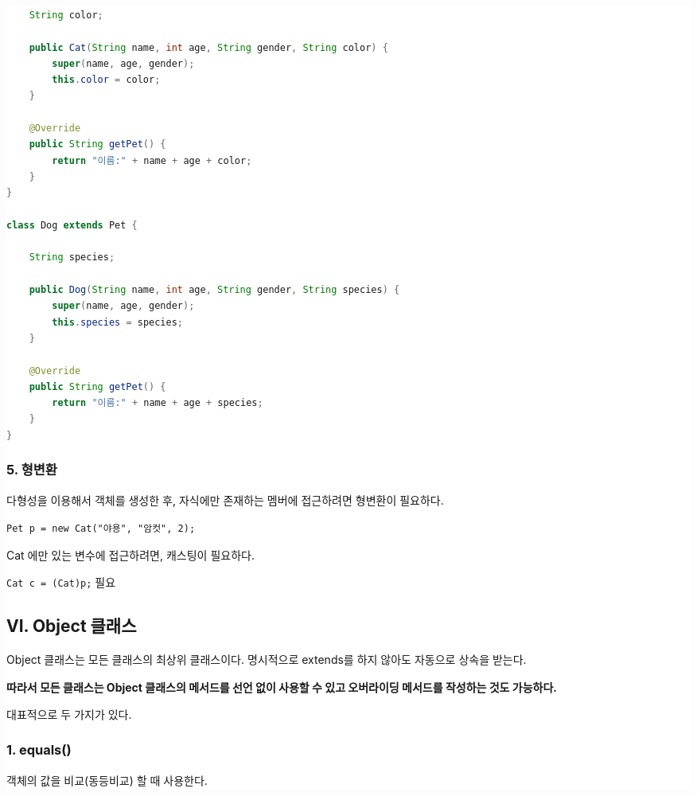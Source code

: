 ```java
	String color;
	
	public Cat(String name, int age, String gender, String color) {
		super(name, age, gender);
		this.color = color;
	}
	
	@Override
	public String getPet() {
		return "이름:" + name + age + color;
	}
}

class Dog extends Pet {
	
	String species;
	
	public Dog(String name, int age, String gender, String species) {
		super(name, age, gender);
		this.species = species;
	}
	
	@Override
	public String getPet() {
		return "이름:" + name + age + species;
	}
}
```



### 5. 형변환

다형성을 이용해서 객체를 생성한 후, 자식에만 존재하는 멤버에 접근하려면 형변환이 필요하다.

`Pet p = new Cat("야용", "암컷", 2);`

Cat 에만 있는 변수에 접근하려면, 캐스팅이 필요하다.

`Cat c = (Cat)p;` 필요



## VI. Object 클래스

Object 클래스는 모든 클래스의 최상위 클래스이다. 명시적으로 extends를 하지 않아도 자동으로 상속을 받는다.

**따라서 모든 클래스는 Object 클래스의 메서드를 선언 없이 사용할 수 있고 오버라이딩 메서드를 작성하는 것도 가능하다.**

대표적으로 두 가지가 있다.

### 1. equals()

객체의 값을 비교(동등비교) 할 때 사용한다.
